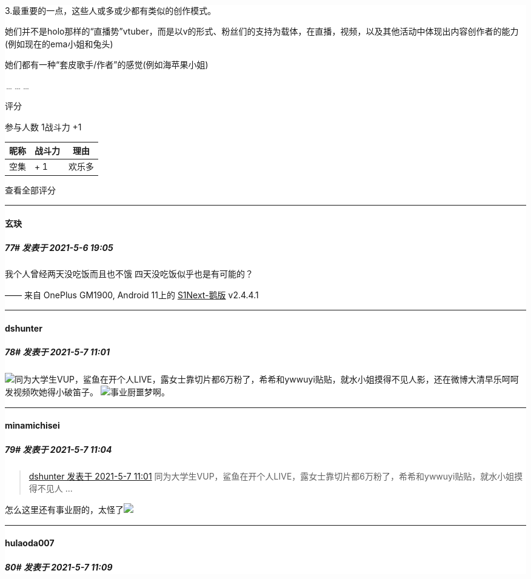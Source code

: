 3.最重要的一点，这些人或多或少都有类似的创作模式。

她们并不是holo那样的“直播势”vtuber，而是以v的形式、粉丝们的支持为载体，在直播，视频，以及其他活动中体现出内容创作者的能力(例如现在的ema小姐和兔头)

她们都有一种“套皮歌手/作者”的感觉(例如海苹果小姐)


﹍﹍﹍

评分


 参与人数 1战斗力 +1

|昵称|战斗力|理由|
|----|---|---|
| 空集| + 1|欢乐多|


查看全部评分


*****

####  玄玦  
##### 77#       发表于 2021-5-6 19:05


我个人曾经两天没吃饭而且也不饿
四天没吃饭似乎也是有可能的？

—— 来自 OnePlus GM1900, Android 11上的 [S1Next-鹅版](https://github.com/ykrank/S1-Next/releases) v2.4.4.1


*****

####  dshunter  
##### 78#       发表于 2021-5-7 11:01


<img src="https://static.saraba1st.com/image/smiley/face2017/067.png" referrerpolicy="no-referrer">同为大学生VUP，鲨鱼在开个人LIVE，露女士靠切片都6万粉了，希希和ywwuyi贴贴，就水小姐摸得不见人影，还在微博大清早乐呵呵发视频吹她得小破笛子。
<img src="https://static.saraba1st.com/image/smiley/face2017/152.png" referrerpolicy="no-referrer">事业厨噩梦啊。


*****

####  minamichisei  
##### 79#       发表于 2021-5-7 11:04


<blockquote><a href="httphttps://bbs.saraba1st.com/2b/forum.php?mod=redirect&amp;goto=findpost&amp;pid=51167481&amp;ptid=2001037" target="_blank">dshunter 发表于 2021-5-7 11:01</a>
同为大学生VUP，鲨鱼在开个人LIVE，露女士靠切片都6万粉了，希希和ywwuyi贴贴，就水小姐摸得不见人 ...</blockquote>
怎么这里还有事业厨的，太怪了<img src="https://static.saraba1st.com/image/smiley/face2017/067.png" referrerpolicy="no-referrer">


*****

####  hulaoda007  
##### 80#       发表于 2021-5-7 11:09
